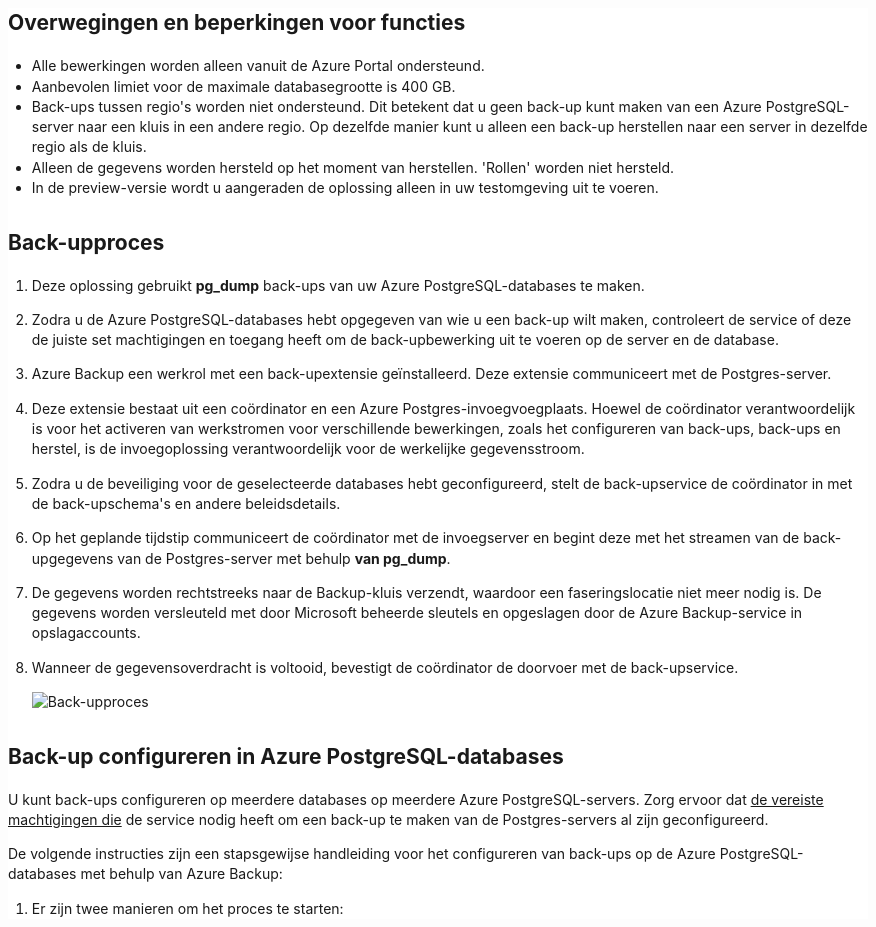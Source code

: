 ## <a name="feature-considerations-and-limitations"></a>Overwegingen en beperkingen voor functies

- Alle bewerkingen worden alleen vanuit de Azure Portal ondersteund.
- Aanbevolen limiet voor de maximale databasegrootte is 400 GB.
- Back-ups tussen regio's worden niet ondersteund. Dit betekent dat u geen back-up kunt maken van een Azure PostgreSQL-server naar een kluis in een andere regio. Op dezelfde manier kunt u alleen een back-up herstellen naar een server in dezelfde regio als de kluis.
- Alleen de gegevens worden hersteld op het moment van herstellen. 'Rollen' worden niet hersteld.
- In de preview-versie wordt u aangeraden de oplossing alleen in uw testomgeving uit te voeren.

## <a name="backup-process"></a>Back-upproces

1. Deze oplossing gebruikt **pg_dump** back-ups van uw Azure PostgreSQL-databases te maken.

2. Zodra u de Azure PostgreSQL-databases hebt opgegeven van wie u een back-up wilt maken, controleert de service of deze de juiste set machtigingen en toegang heeft om de back-upbewerking uit te voeren op de server en de database.

3. Azure Backup een werkrol met een back-upextensie geïnstalleerd. Deze extensie communiceert met de Postgres-server.

4. Deze extensie bestaat uit een coördinator en een Azure Postgres-invoegvoegplaats. Hoewel de coördinator verantwoordelijk is voor het activeren van werkstromen voor verschillende bewerkingen, zoals het configureren van back-ups, back-ups en herstel, is de invoegoplossing verantwoordelijk voor de werkelijke gegevensstroom.
  
5. Zodra u de beveiliging voor de geselecteerde databases hebt geconfigureerd, stelt de back-upservice de coördinator in met de back-upschema's en andere beleidsdetails.

6. Op het geplande tijdstip communiceert de coördinator met de invoegserver en begint deze met het streamen van de back-upgegevens van de Postgres-server met behulp **van pg_dump**.

7. De gegevens worden rechtstreeks naar de Backup-kluis verzendt, waardoor een faseringslocatie niet meer nodig is. De gegevens worden versleuteld met door Microsoft beheerde sleutels en opgeslagen door de Azure Backup-service in opslagaccounts.

8. Wanneer de gegevensoverdracht is voltooid, bevestigt de coördinator de doorvoer met de back-upservice.

    ![Back-upproces](./media/backup-azure-database-postgresql/backup-process.png)

## <a name="configure-backup-on-azure-postgresql-databases"></a>Back-up configureren in Azure PostgreSQL-databases

U kunt back-ups configureren op meerdere databases op meerdere Azure PostgreSQL-servers. Zorg ervoor dat [de vereiste machtigingen die](#prerequisite-permissions-for-configure-backup-and-restore) de service nodig heeft om een back-up te maken van de Postgres-servers al zijn geconfigureerd.

De volgende instructies zijn een stapsgewijse handleiding voor het configureren van back-ups op de Azure PostgreSQL-databases met behulp van Azure Backup:

1. Er zijn twee manieren om het proces te starten:
